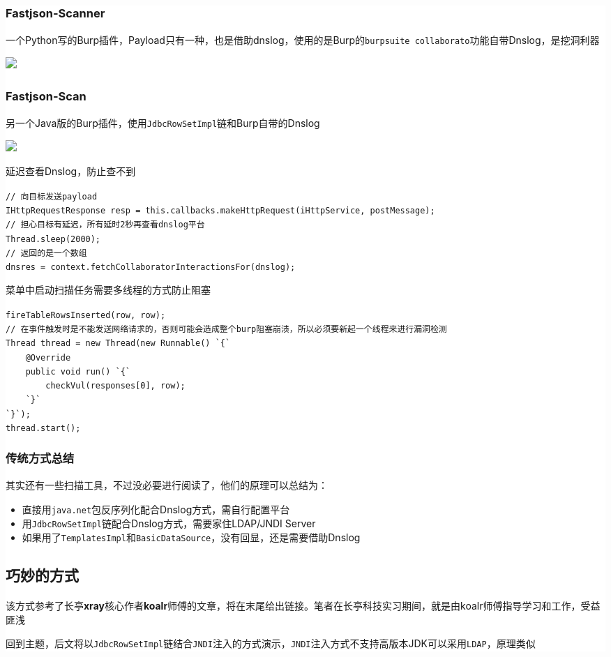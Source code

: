 ### <a class="reference-link" name="Fastjson-Scanner"></a>Fastjson-Scanner

一个Python写的Burp插件，Payload只有一种，也是借助dnslog，使用的是Burp的`burpsuite collaborato`功能自带Dnslog，是挖洞利器

[![](https://p1.ssl.qhimg.com/t01f94ad2b5468a084b.png)](https://p1.ssl.qhimg.com/t01f94ad2b5468a084b.png)

### <a class="reference-link" name="Fastjson-Scan"></a>Fastjson-Scan

另一个Java版的Burp插件，使用`JdbcRowSetImpl`链和Burp自带的Dnslog

[![](https://p3.ssl.qhimg.com/t01caa0a19272c6c94b.png)](https://p3.ssl.qhimg.com/t01caa0a19272c6c94b.png)

延迟查看Dnslog，防止查不到

```
// 向目标发送payload
IHttpRequestResponse resp = this.callbacks.makeHttpRequest(iHttpService, postMessage);
// 担心目标有延迟，所有延时2秒再查看dnslog平台
Thread.sleep(2000);
// 返回的是一个数组
dnsres = context.fetchCollaboratorInteractionsFor(dnslog);
```

菜单中启动扫描任务需要多线程的方式防止阻塞

```
fireTableRowsInserted(row, row);
// 在事件触发时是不能发送网络请求的，否则可能会造成整个burp阻塞崩溃，所以必须要新起一个线程来进行漏洞检测
Thread thread = new Thread(new Runnable() `{`
    @Override
    public void run() `{`
        checkVul(responses[0], row);
    `}`
`}`);
thread.start();
```

### <a class="reference-link" name="%E4%BC%A0%E7%BB%9F%E6%96%B9%E5%BC%8F%E6%80%BB%E7%BB%93"></a>传统方式总结

其实还有一些扫描工具，不过没必要进行阅读了，他们的原理可以总结为：
- 直接用`java.net`包反序列化配合Dnslog方式，需自行配置平台
- 用`JdbcRowSetImpl`链配合Dnslog方式，需要家住LDAP/JNDI Server
- 如果用了`TemplatesImpl`和`BasicDataSource`，没有回显，还是需要借助Dnslog


## 巧妙的方式

该方式参考了长亭**xray**核心作者**koalr**师傅的文章，将在末尾给出链接。笔者在长亭科技实习期间，就是由koalr师傅指导学习和工作，受益匪浅

回到主题，后文将以`JdbcRowSetImpl`链结合`JNDI`注入的方式演示，`JNDI`注入方式不支持高版本JDK可以采用`LDAP`，原理类似
